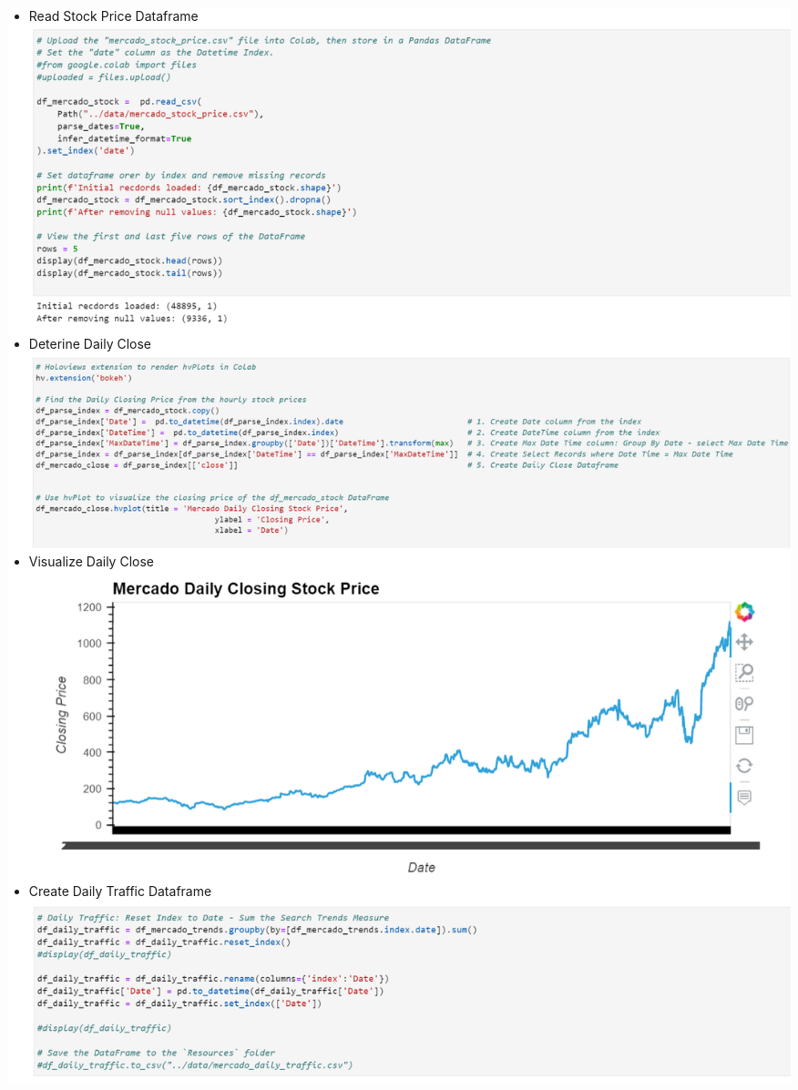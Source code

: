    - Read Stock Price Dataframe![Decorative image.](images/31a_Read_Stock_Data.png)  
   - Deterine Daily Close![Decorative image.](images/31b_Calc_Daily_Close.png)  
   - Visualize Daily Close![Decorative image.](images/31c_Visualize_Daily_Close.png)  
   - Create Daily Traffic Dataframe![Decorative image.](images/31d_Daily_Traffic_Dataframe.png)  